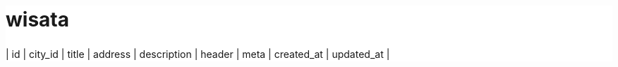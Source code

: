 wisata
======

| id | city_id |                 title                  | address |                                                                                                                                                                                                                                                                                                                                                                                                                                                                                                                                                                                                                                                                                                                                                                                                                                                                                                                                                                                                                                                                                                                                                                                                                                                                                                                                                                                                                                                                                                                                                                                                                                                                                                                                                                                                                                                                                                                                                                                                                                                                                                                                                                                                                                                                                                                                                                                                                                                                                                                                                                                                                                                                                                                                                                                                                                                                                                                                                                                           description                                                                                                                                                                                                                                                                                                                                                                                                                                                                                                                                                                                                                                                                                                                                                                                                                                                                                                                                                                                                                                                                                                                                                                                                                                                                                                                                                                                                                                                                                                                                                                                                                                                                                                                                                                                                                                                                                                                                                                                                                                                                                                                                                                                                                                                                                                                                                                                                                                                                                                                                                                                                                                                                                                                                                                                                                                                                                                                                                                                           |         header         | meta | created_at | updated_at |